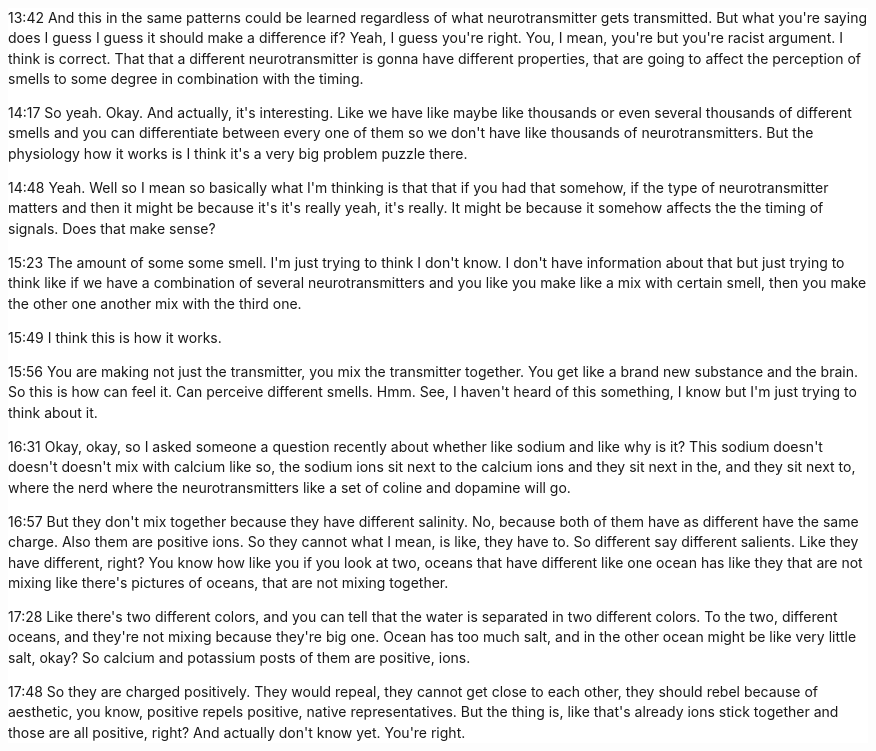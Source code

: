 13:42
And this in the same patterns could be learned regardless of what neurotransmitter gets transmitted. But what you're saying does I guess I guess it should make a difference if? Yeah, I guess you're right. You, I mean, you're but you're racist argument. I think is correct. That that a different neurotransmitter is gonna have different properties, that are going to affect the perception of smells to some degree in combination with the timing.

14:17
So yeah. Okay. And actually, it's interesting. Like we have like maybe like thousands or even several thousands of different smells and you can differentiate between every one of them so we don't have like thousands of neurotransmitters. But the physiology how it works is I think it's a very big problem puzzle there.

14:48
Yeah. Well so I mean so basically what I'm thinking is that that if you had that somehow, if the type of neurotransmitter matters and then it might be because it's it's really yeah, it's really. It might be because it somehow affects the the timing of signals. Does that make sense?

15:23
The amount of some some smell. I'm just trying to think I don't know. I don't have information about that but just trying to think like if we have a combination of several neurotransmitters and you like you make like a mix with certain smell, then you make the other one another mix with the third one.

15:49
I think this is how it works.

15:56
You are making not just the transmitter, you mix the transmitter together. You get like a brand new substance and the brain. So this is how can feel it. Can perceive different smells. Hmm. See, I haven't heard of this something, I know but I'm just trying to think about it.

16:31
Okay, okay, so I asked someone a question recently about whether like sodium and like why is it? This sodium doesn't doesn't doesn't mix with calcium like so, the sodium ions sit next to the calcium ions and they sit next in the, and they sit next to, where the nerd where the neurotransmitters like a set of coline and dopamine will go.

16:57
But they don't mix together because they have different salinity. No, because both of them have as different have the same charge. Also them are positive ions. So they cannot what I mean, is like, they have to. So different say different salients. Like they have different, right? You know how like you if you look at two, oceans that have different like one ocean has like they that are not mixing like there's pictures of oceans, that are not mixing together.

17:28
Like there's two different colors, and you can tell that the water is separated in two different colors. To the two, different oceans, and they're not mixing because they're big one. Ocean has too much salt, and in the other ocean might be like very little salt, okay? So calcium and potassium posts of them are positive, ions.

17:48
So they are charged positively. They would repeal, they cannot get close to each other, they should rebel because of aesthetic, you know, positive repels positive, native representatives. But the thing is, like that's already ions stick together and those are all positive, right? And actually don't know yet. You're right.
